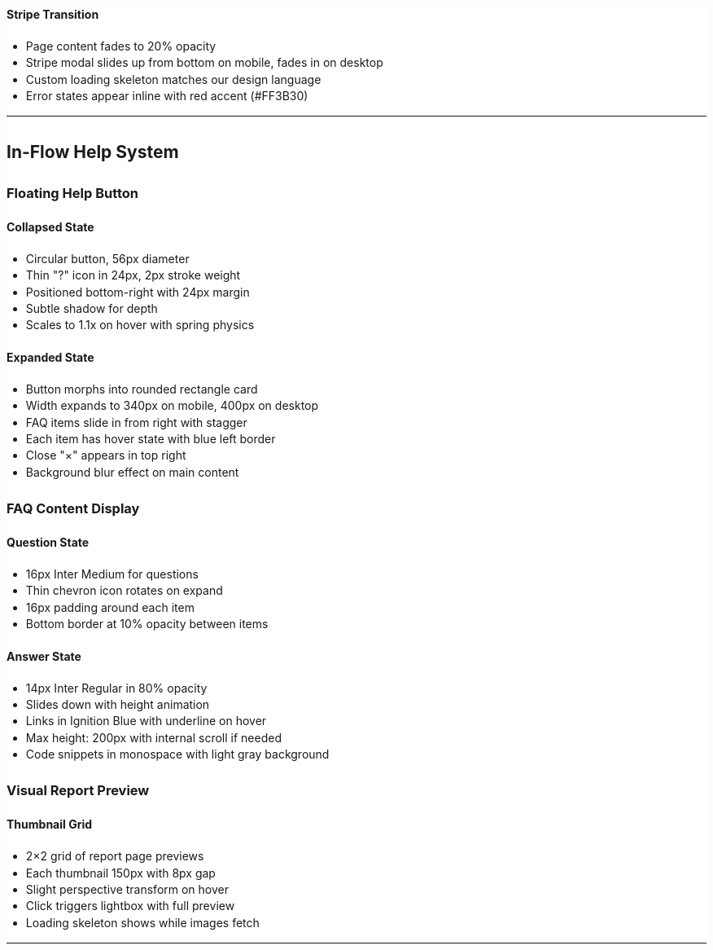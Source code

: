 #### Stripe Transition
* Page content fades to 20% opacity
* Stripe modal slides up from bottom on mobile, fades in on desktop
* Custom loading skeleton matches our design language
* Error states appear inline with red accent (#FF3B30)

---

## In-Flow Help System

### Floating Help Button

#### Collapsed State
* Circular button, 56px diameter
* Thin "?" icon in 24px, 2px stroke weight
* Positioned bottom-right with 24px margin
* Subtle shadow for depth
* Scales to 1.1x on hover with spring physics

#### Expanded State
* Button morphs into rounded rectangle card
* Width expands to 340px on mobile, 400px on desktop
* FAQ items slide in from right with stagger
* Each item has hover state with blue left border
* Close "×" appears in top right
* Background blur effect on main content

### FAQ Content Display

#### Question State
* 16px Inter Medium for questions
* Thin chevron icon rotates on expand
* 16px padding around each item
* Bottom border at 10% opacity between items

#### Answer State
* 14px Inter Regular in 80% opacity
* Slides down with height animation
* Links in Ignition Blue with underline on hover
* Max height: 200px with internal scroll if needed
* Code snippets in monospace with light gray background

### Visual Report Preview

#### Thumbnail Grid
* 2×2 grid of report page previews
* Each thumbnail 150px with 8px gap
* Slight perspective transform on hover
* Click triggers lightbox with full preview
* Loading skeleton shows while images fetch

---